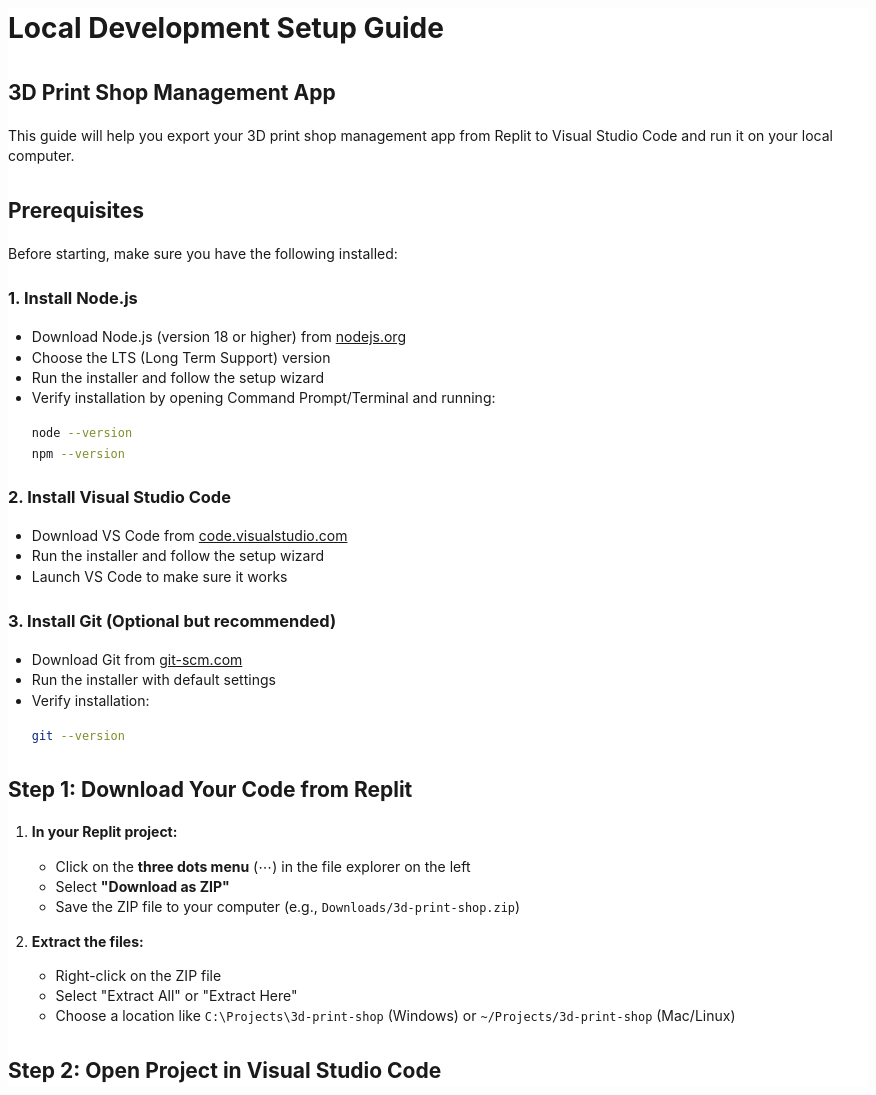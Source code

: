 
# Local Development Setup Guide
## 3D Print Shop Management App

This guide will help you export your 3D print shop management app from Replit to Visual Studio Code and run it on your local computer.

## Prerequisites

Before starting, make sure you have the following installed:

### 1. Install Node.js
- Download Node.js (version 18 or higher) from [nodejs.org](https://nodejs.org/)
- Choose the LTS (Long Term Support) version
- Run the installer and follow the setup wizard
- Verify installation by opening Command Prompt/Terminal and running:
  ```bash
  node --version
  npm --version
  ```

### 2. Install Visual Studio Code
- Download VS Code from [code.visualstudio.com](https://code.visualstudio.com/)
- Run the installer and follow the setup wizard
- Launch VS Code to make sure it works

### 3. Install Git (Optional but recommended)
- Download Git from [git-scm.com](https://git-scm.com/)
- Run the installer with default settings
- Verify installation:
  ```bash
  git --version
  ```

## Step 1: Download Your Code from Replit

1. **In your Replit project:**
   - Click on the **three dots menu** (⋯) in the file explorer on the left
   - Select **"Download as ZIP"**
   - Save the ZIP file to your computer (e.g., `Downloads/3d-print-shop.zip`)

2. **Extract the files:**
   - Right-click on the ZIP file
   - Select "Extract All" or "Extract Here"
   - Choose a location like `C:\Projects\3d-print-shop` (Windows) or `~/Projects/3d-print-shop` (Mac/Linux)

## Step 2: Open Project in Visual Studio Code

